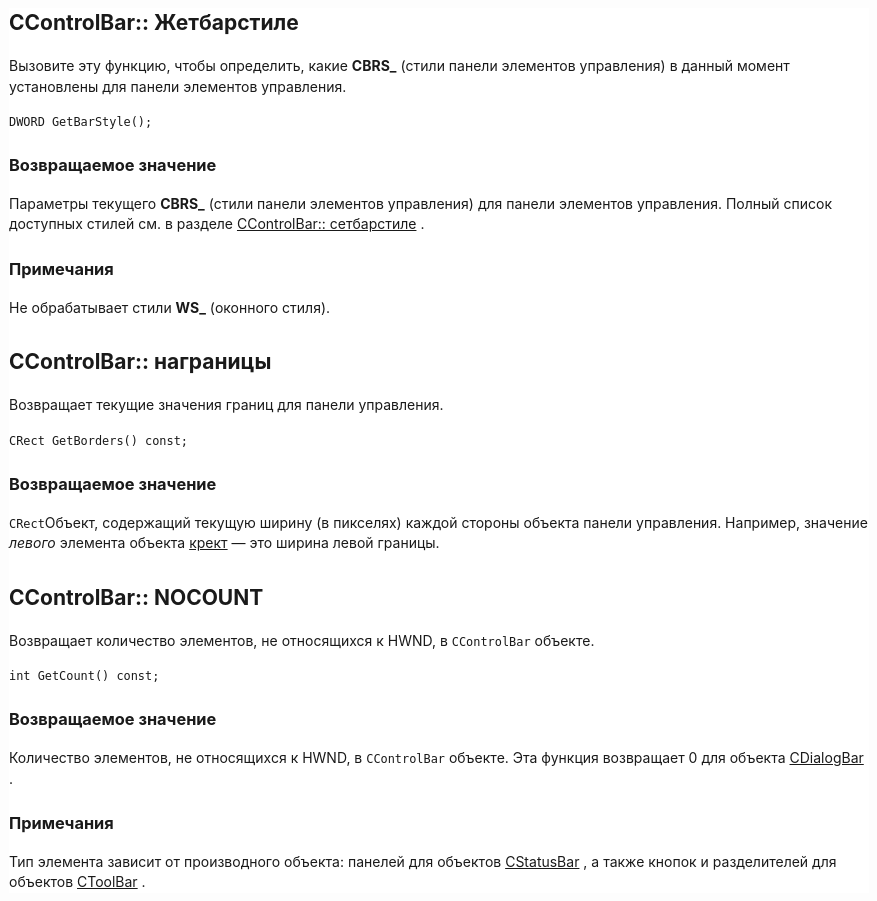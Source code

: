 ## <a name="ccontrolbargetbarstyle"></a><a name="getbarstyle"></a>CControlBar:: Жетбарстиле

Вызовите эту функцию, чтобы определить, какие **CBRS_** (стили панели элементов управления) в данный момент установлены для панели элементов управления.

```
DWORD GetBarStyle();
```

### <a name="return-value"></a>Возвращаемое значение

Параметры текущего **CBRS_** (стили панели элементов управления) для панели элементов управления. Полный список доступных стилей см. в разделе [CControlBar:: сетбарстиле](#setbarstyle) .

### <a name="remarks"></a>Примечания

Не обрабатывает стили **WS_** (оконного стиля).

## <a name="ccontrolbargetborders"></a><a name="getborders"></a>CControlBar:: награницы

Возвращает текущие значения границ для панели управления.

```
CRect GetBorders() const;
```

### <a name="return-value"></a>Возвращаемое значение

`CRect`Объект, содержащий текущую ширину (в пикселях) каждой стороны объекта панели управления. Например, значение *левого* элемента объекта [крект](../../atl-mfc-shared/reference/crect-class.md) — это ширина левой границы.

## <a name="ccontrolbargetcount"></a><a name="getcount"></a>CControlBar:: NOCOUNT

Возвращает количество элементов, не относящихся к HWND, в `CControlBar` объекте.

```
int GetCount() const;
```

### <a name="return-value"></a>Возвращаемое значение

Количество элементов, не относящихся к HWND, в `CControlBar` объекте. Эта функция возвращает 0 для объекта [CDialogBar](../../mfc/reference/cdialogbar-class.md) .

### <a name="remarks"></a>Примечания

Тип элемента зависит от производного объекта: панелей для объектов [CStatusBar](../../mfc/reference/cstatusbar-class.md) , а также кнопок и разделителей для объектов [CToolBar](../../mfc/reference/ctoolbar-class.md) .
